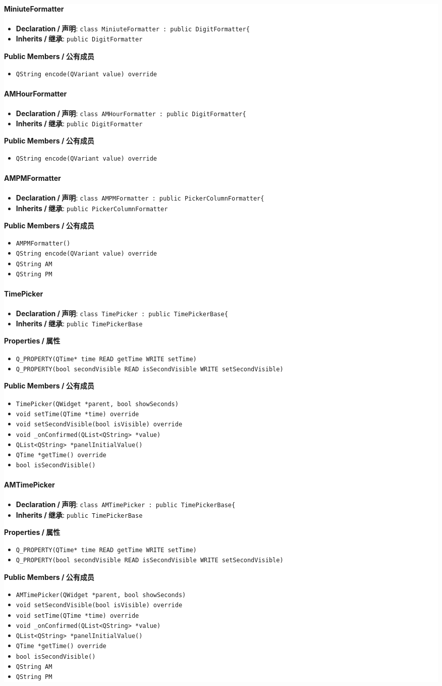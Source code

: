 #### MiniuteFormatter

- **Declaration / 声明**: `class MiniuteFormatter : public DigitFormatter{`
- **Inherits / 继承**: `public DigitFormatter`

**Public Members / 公有成员**
- `QString encode(QVariant value) override`

#### AMHourFormatter

- **Declaration / 声明**: `class AMHourFormatter : public DigitFormatter{`
- **Inherits / 继承**: `public DigitFormatter`

**Public Members / 公有成员**
- `QString encode(QVariant value) override`

#### AMPMFormatter

- **Declaration / 声明**: `class AMPMFormatter : public PickerColumnFormatter{`
- **Inherits / 继承**: `public PickerColumnFormatter`

**Public Members / 公有成员**
- `AMPMFormatter()`
- `QString encode(QVariant value) override`
- `QString AM`
- `QString PM`

#### TimePicker

- **Declaration / 声明**: `class TimePicker : public TimePickerBase{`
- **Inherits / 继承**: `public TimePickerBase`

**Properties / 属性**
- `Q_PROPERTY(QTime* time READ getTime WRITE setTime)`
- `Q_PROPERTY(bool secondVisible READ isSecondVisible WRITE setSecondVisible)`

**Public Members / 公有成员**
- `TimePicker(QWidget *parent, bool showSeconds)`
- `void setTime(QTime *time) override`
- `void setSecondVisible(bool isVisible) override`
- `void _onConfirmed(QList<QString> *value)`
- `QList<QString> *panelInitialValue()`
- `QTime *getTime() override`
- `bool isSecondVisible()`

#### AMTimePicker

- **Declaration / 声明**: `class AMTimePicker : public TimePickerBase{`
- **Inherits / 继承**: `public TimePickerBase`

**Properties / 属性**
- `Q_PROPERTY(QTime* time READ getTime WRITE setTime)`
- `Q_PROPERTY(bool secondVisible READ isSecondVisible WRITE setSecondVisible)`

**Public Members / 公有成员**
- `AMTimePicker(QWidget *parent, bool showSeconds)`
- `void setSecondVisible(bool isVisible) override`
- `void setTime(QTime *time) override`
- `void _onConfirmed(QList<QString> *value)`
- `QList<QString> *panelInitialValue()`
- `QTime *getTime() override`
- `bool isSecondVisible()`
- `QString AM`
- `QString PM`
